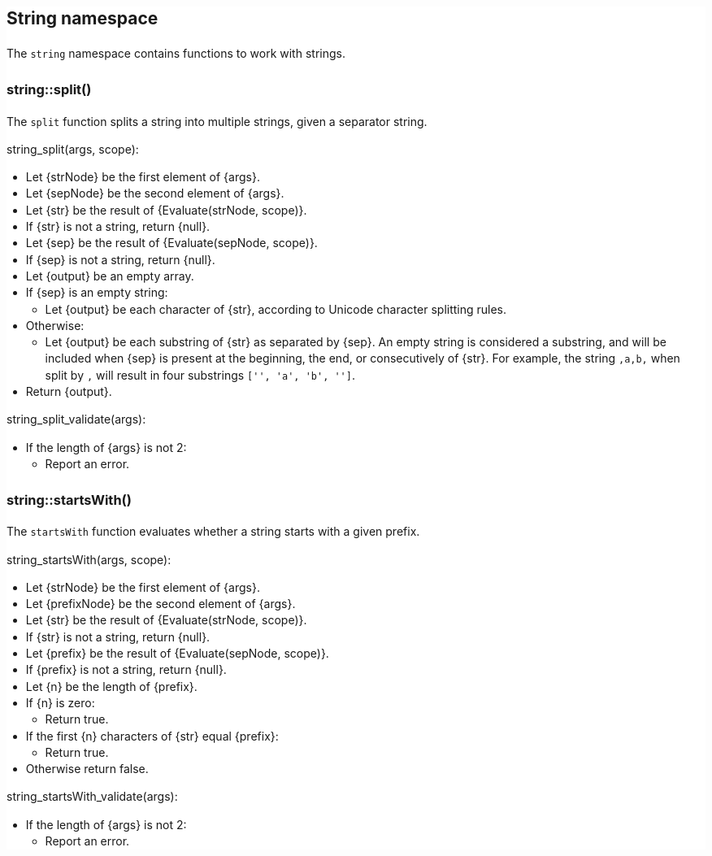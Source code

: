 ## String namespace

The `string` namespace contains functions to work with strings.

### string::split()

The `split` function splits a string into multiple strings, given a separator string.

string_split(args, scope):

- Let {strNode} be the first element of {args}.
- Let {sepNode} be the second element of {args}.
- Let {str} be the result of {Evaluate(strNode, scope)}.
- If {str} is not a string, return {null}.
- Let {sep} be the result of {Evaluate(sepNode, scope)}.
- If {sep} is not a string, return {null}.
- Let {output} be an empty array.
- If {sep} is an empty string:
  - Let {output} be each character of {str}, according to Unicode character splitting rules.
- Otherwise:
  - Let {output} be each substring of {str} as separated by {sep}. An empty string is considered a substring, and will be included when {sep} is present at the beginning, the end, or consecutively of {str}. For example, the string `,a,b,` when split by `,` will result in four substrings `['', 'a', 'b', '']`.
- Return {output}.

string_split_validate(args):

- If the length of {args} is not 2:
  - Report an error.

### string::startsWith()

The `startsWith` function evaluates whether a string starts with a given prefix.

string_startsWith(args, scope):

- Let {strNode} be the first element of {args}.
- Let {prefixNode} be the second element of {args}.
- Let {str} be the result of {Evaluate(strNode, scope)}.
- If {str} is not a string, return {null}.
- Let {prefix} be the result of {Evaluate(sepNode, scope)}.
- If {prefix} is not a string, return {null}.
- Let {n} be the length of {prefix}.
- If {n} is zero:
  - Return true.
- If the first {n} characters of {str} equal {prefix}:
  - Return true.
- Otherwise return false.

string_startsWith_validate(args):

- If the length of {args} is not 2:
  - Report an error.

